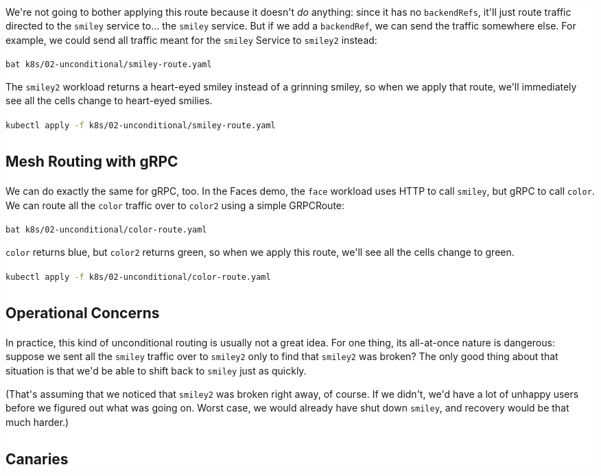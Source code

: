

We're not going to bother applying this route because it doesn't _do_
anything: since it has no `backendRefs`, it'll just route traffic directed to
the `smiley` service to... the `smiley` service. But if we add a `backendRef`,
we can send the traffic somewhere else. For example, we could send all traffic
meant for the `smiley` Service to `smiley2` instead:

```bash
bat k8s/02-unconditional/smiley-route.yaml
```

The `smiley2` workload returns a heart-eyed smiley instead of a grinning
smiley, so when we apply that route, we'll immediately see all the cells
change to heart-eyed smilies.

```bash
kubectl apply -f k8s/02-unconditional/smiley-route.yaml
```



## Mesh Routing with gRPC

We can do exactly the same for gRPC, too. In the Faces demo, the `face`
workload uses HTTP to call `smiley`, but gRPC to call `color`. We can route
all the `color` traffic over to `color2` using a simple GRPCRoute:

```bash
bat k8s/02-unconditional/color-route.yaml
```

`color` returns blue, but `color2` returns green, so when we apply this route,
we'll see all the cells change to green.

```bash
kubectl apply -f k8s/02-unconditional/color-route.yaml
```



## Operational Concerns

In practice, this kind of unconditional routing is usually not a great idea.
For one thing, its all-at-once nature is dangerous: suppose we sent all the
`smiley` traffic over to `smiley2` only to find that `smiley2` was broken? The
only good thing about that situation is that we'd be able to shift back to
`smiley` just as quickly.



(That's assuming that we noticed that `smiley2` was broken right away, of
course. If we didn't, we'd have a lot of unhappy users before we figured out
what was going on. Worst case, we would already have shut down `smiley`, and
recovery would be that much harder.)



## Canaries
